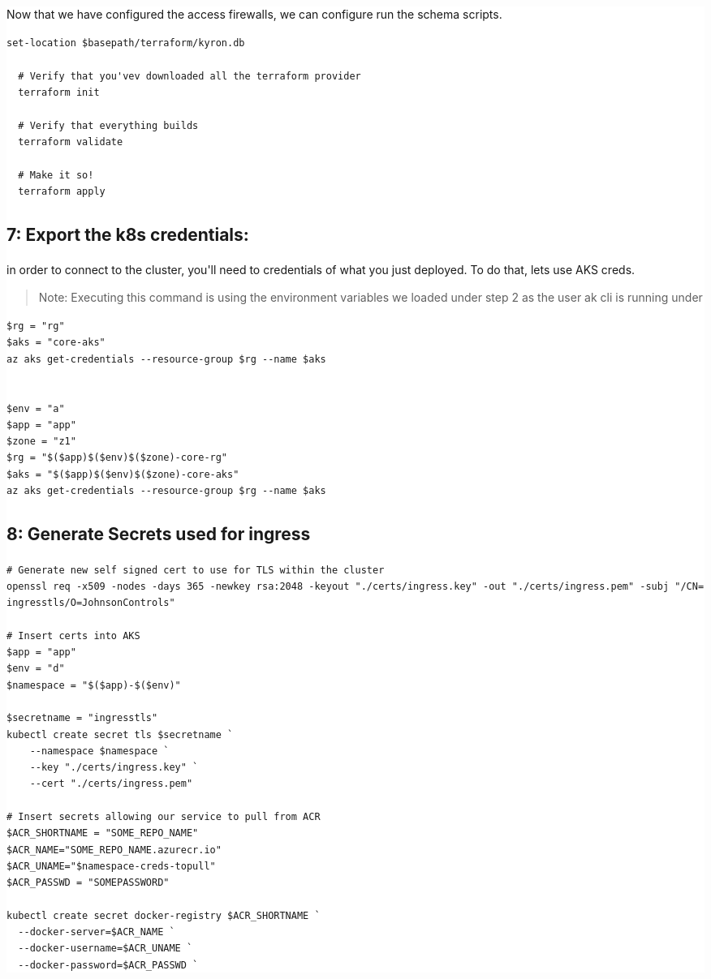 Now that we have configured the access firewalls, we can configure run the schema scripts.

```text
set-location $basepath/terraform/kyron.db

  # Verify that you'vev downloaded all the terraform provider
  terraform init

  # Verify that everything builds
  terraform validate

  # Make it so!
  terraform apply
```

## 7: Export the k8s credentials:

in order to connect to the cluster, you'll need to credentials of what you just deployed. To do that, lets use AKS creds.

> Note: Executing this command is using the environment variables we loaded under step 2 as the user ak cli is running under

```text
$rg = "rg"
$aks = "core-aks"
az aks get-credentials --resource-group $rg --name $aks 


$env = "a"
$app = "app"
$zone = "z1"
$rg = "$($app)$($env)$($zone)-core-rg"
$aks = "$($app)$($env)$($zone)-core-aks"
az aks get-credentials --resource-group $rg --name $aks
```

## 8: Generate Secrets used for ingress

```text
# Generate new self signed cert to use for TLS within the cluster
openssl req -x509 -nodes -days 365 -newkey rsa:2048 -keyout "./certs/ingress.key" -out "./certs/ingress.pem" -subj "/CN=ingresstls/O=JohnsonControls"

# Insert certs into AKS
$app = "app"
$env = "d"
$namespace = "$($app)-$($env)"

$secretname = "ingresstls"
kubectl create secret tls $secretname `
    --namespace $namespace `
    --key "./certs/ingress.key" `
    --cert "./certs/ingress.pem"

# Insert secrets allowing our service to pull from ACR
$ACR_SHORTNAME = "SOME_REPO_NAME"
$ACR_NAME="SOME_REPO_NAME.azurecr.io"
$ACR_UNAME="$namespace-creds-topull"
$ACR_PASSWD = "SOMEPASSWORD"

kubectl create secret docker-registry $ACR_SHORTNAME `
  --docker-server=$ACR_NAME `
  --docker-username=$ACR_UNAME `
  --docker-password=$ACR_PASSWD `
```